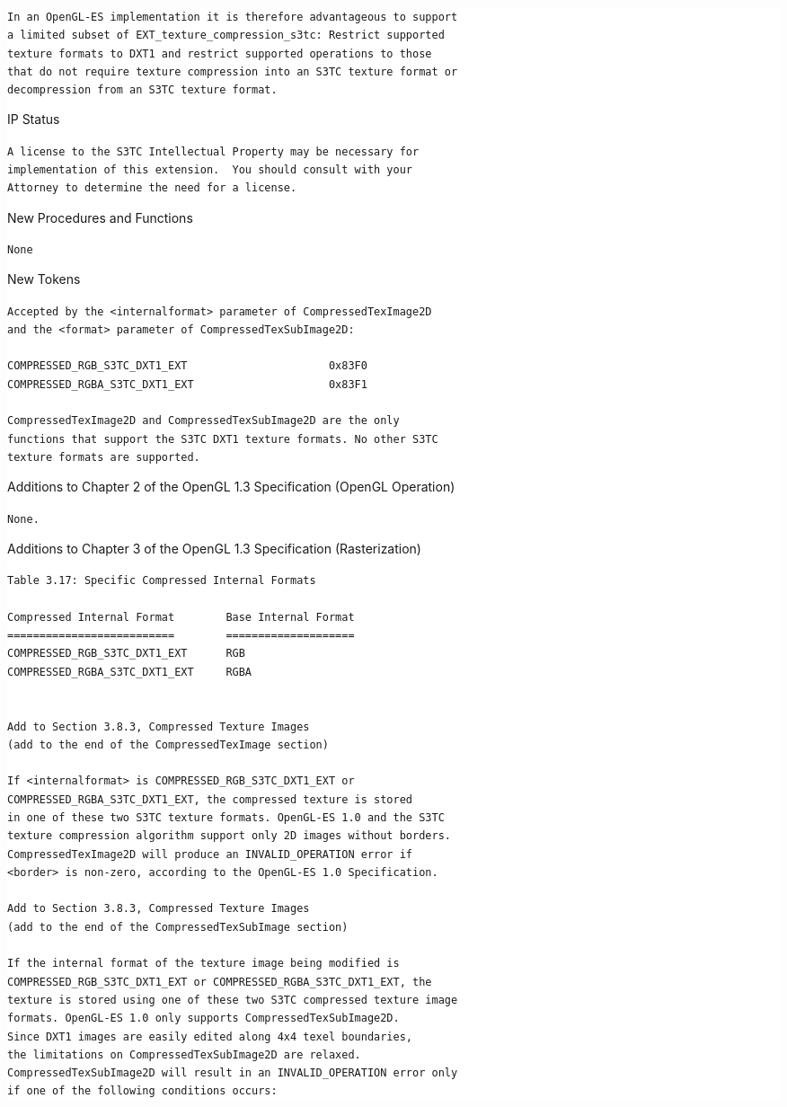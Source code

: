     In an OpenGL-ES implementation it is therefore advantageous to support 
    a limited subset of EXT_texture_compression_s3tc: Restrict supported 
    texture formats to DXT1 and restrict supported operations to those
    that do not require texture compression into an S3TC texture format or
    decompression from an S3TC texture format.

IP Status

    A license to the S3TC Intellectual Property may be necessary for 
    implementation of this extension.  You should consult with your 
    Attorney to determine the need for a license.

New Procedures and Functions

    None

New Tokens

    Accepted by the <internalformat> parameter of CompressedTexImage2D
    and the <format> parameter of CompressedTexSubImage2D:

    COMPRESSED_RGB_S3TC_DXT1_EXT                      0x83F0
    COMPRESSED_RGBA_S3TC_DXT1_EXT                     0x83F1

    CompressedTexImage2D and CompressedTexSubImage2D are the only 
    functions that support the S3TC DXT1 texture formats. No other S3TC 
    texture formats are supported.

Additions to Chapter 2 of the OpenGL 1.3 Specification (OpenGL Operation)

    None.

Additions to Chapter 3 of the OpenGL 1.3 Specification (Rasterization)

    Table 3.17: Specific Compressed Internal Formats

    Compressed Internal Format        Base Internal Format
    ==========================        ====================
    COMPRESSED_RGB_S3TC_DXT1_EXT      RGB
    COMPRESSED_RGBA_S3TC_DXT1_EXT     RGBA


    Add to Section 3.8.3, Compressed Texture Images
    (add to the end of the CompressedTexImage section)

    If <internalformat> is COMPRESSED_RGB_S3TC_DXT1_EXT or
    COMPRESSED_RGBA_S3TC_DXT1_EXT, the compressed texture is stored 
    in one of these two S3TC texture formats. OpenGL-ES 1.0 and the S3TC 
    texture compression algorithm support only 2D images without borders.
    CompressedTexImage2D will produce an INVALID_OPERATION error if
    <border> is non-zero, according to the OpenGL-ES 1.0 Specification.

    Add to Section 3.8.3, Compressed Texture Images
    (add to the end of the CompressedTexSubImage section)

    If the internal format of the texture image being modified is
    COMPRESSED_RGB_S3TC_DXT1_EXT or COMPRESSED_RGBA_S3TC_DXT1_EXT, the
    texture is stored using one of these two S3TC compressed texture image
    formats. OpenGL-ES 1.0 only supports CompressedTexSubImage2D.
    Since DXT1 images are easily edited along 4x4 texel boundaries, 
    the limitations on CompressedTexSubImage2D are relaxed.  
    CompressedTexSubImage2D will result in an INVALID_OPERATION error only 
    if one of the following conditions occurs:
